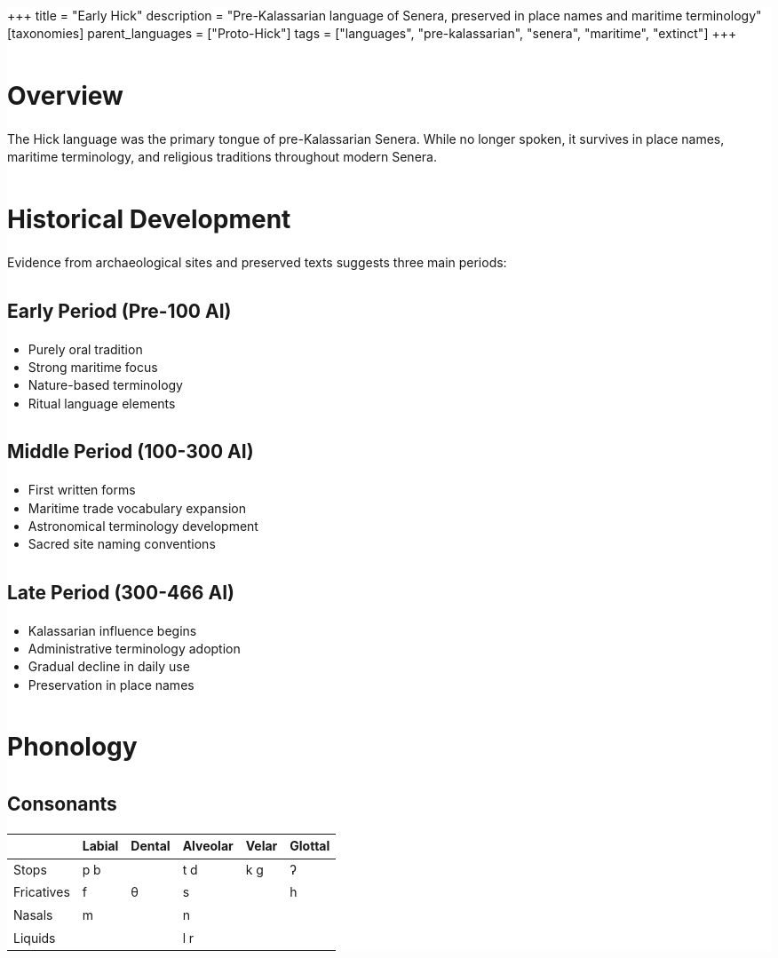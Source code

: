 +++
title = "Early Hick"
description = "Pre-Kalassarian language of Senera, preserved in place names and maritime terminology"
[taxonomies]
parent_languages = ["Proto-Hick"]
tags = ["languages", "pre-kalassarian", "senera", "maritime", "extinct"]
+++

# Overview

The Hick language was the primary tongue of pre-Kalassarian Senera. While no
longer spoken, it survives in place names, maritime terminology, and religious
traditions throughout modern Senera.

# Historical Development

Evidence from archaeological sites and preserved texts suggests three main
periods:

## Early Period (Pre-100 AI)

- Purely oral tradition
- Strong maritime focus
- Nature-based terminology
- Ritual language elements

## Middle Period (100-300 AI)

- First written forms
- Maritime trade vocabulary expansion
- Astronomical terminology development
- Sacred site naming conventions

## Late Period (300-466 AI)

- Kalassarian influence begins
- Administrative terminology adoption
- Gradual decline in daily use
- Preservation in place names

# Phonology

## Consonants

|            | Labial | Dental | Alveolar | Velar | Glottal |
| ---------- | ------ | ------ | -------- | ----- | ------- |
| Stops      | p b    |        | t d      | k g   | ʔ       |
| Fricatives | f      | θ      | s        |       | h       |
| Nasals     | m      |        | n        |       |         |
| Liquids    |        |        | l r      |       |         |
